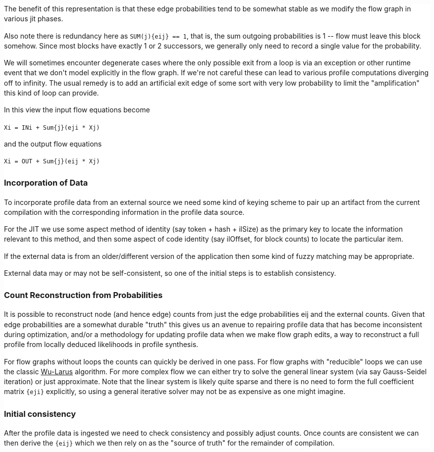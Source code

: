 The benefit of this representation is that these edge probabilities tend to be somewhat stable as we modify the flow graph in various jit phases.

Also note there is redundancy here as `SUM(j){eij} == 1`, that is, the sum outgoing probabilities is 1 -- flow must leave this block somehow. Since most blocks have exactly 1 or 2 successors, we generally only need to record a single value for the probability.

We will sometimes encounter degenerate cases where the only possible exit from a loop is via an exception or other runtime event that we don't model explicitly in the flow graph. If we're not careful these can lead to various profile computations diverging off to infinity. The usual remedy is to add an artificial exit edge of some sort with very low probability to limit the "amplification" this kind of loop can provide.

In this view the input flow equations become
```
Xi = INi + Sum{j}(eji * Xj)
```
and the output flow equations
```
Xi = OUT + Sum{j}(eij * Xj)
```

### Incorporation of Data

To incorporate profile data from an external source we need some kind of keying scheme to pair up an artifact from the current compilation with the corresponding information in the profile data source.

For the JIT we use some aspect method of identity (say token + hash + ilSize) as the primary key to locate the information relevant to this method, and then some aspect of code identity (say ilOffset, for block counts) to locate the particular item.

If the external data is from an older/different version of the application then some kind of fuzzy matching may be appropriate.

External data may or may not be self-consistent, so one of the initial steps is to establish consistency.

### Count Reconstruction from Probabilities

It is possible to reconstruct node (and hence edge) counts from just the edge probabilities eij and the external counts. Given that edge probabilities are a somewhat durable "truth" this gives us an avenue to repairing profile data that has become inconsistent during optimization, and/or a methodology for updating profile data when we make flow graph edits, a way to reconstruct a full profile from locally deduced likelihoods in profile synthesis.

For flow graphs without loops the counts can quickly be derived in one pass. For flow graphs with "reducible" loops we can use the classic [Wu-Larus](#WL94) algorithm. For more complex flow we can either try to solve the general linear system (via say Gauss-Seidel iteration) or just approximate. Note that the linear system is likely quite sparse and there is no need to form the full coefficient matrix `{eji}` explicitly, so using a general iterative solver may not be as expensive as one might imagine.

### Initial consistency

After the profile data is ingested we need to check consistency and possibly adjust counts. Once counts are consistent we can then derive the `{eij}` which we then rely on as the "source of truth" for the remainder of compilation.
